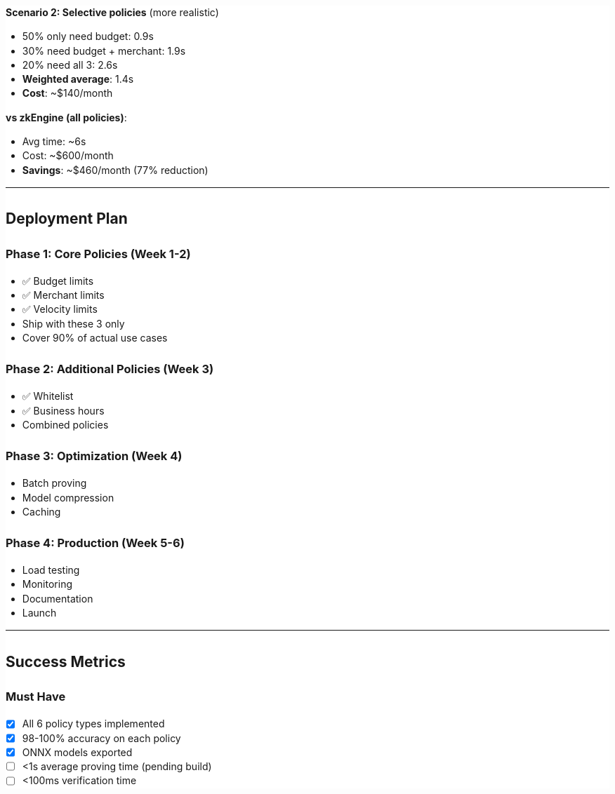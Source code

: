 **Scenario 2: Selective policies** (more realistic)
- 50% only need budget: 0.9s
- 30% need budget + merchant: 1.9s
- 20% need all 3: 2.6s
- **Weighted average**: 1.4s
- **Cost**: ~$140/month

**vs zkEngine (all policies)**:
- Avg time: ~6s
- Cost: ~$600/month
- **Savings**: ~$460/month (77% reduction)

---

## Deployment Plan

### Phase 1: Core Policies (Week 1-2)

- ✅ Budget limits
- ✅ Merchant limits
- ✅ Velocity limits
- Ship with these 3 only
- Cover 90% of actual use cases

### Phase 2: Additional Policies (Week 3)

- ✅ Whitelist
- ✅ Business hours
- Combined policies

### Phase 3: Optimization (Week 4)

- Batch proving
- Model compression
- Caching

### Phase 4: Production (Week 5-6)

- Load testing
- Monitoring
- Documentation
- Launch

---

## Success Metrics

### Must Have
- [x] All 6 policy types implemented
- [x] 98-100% accuracy on each policy
- [x] ONNX models exported
- [ ] <1s average proving time (pending build)
- [ ] <100ms verification time
